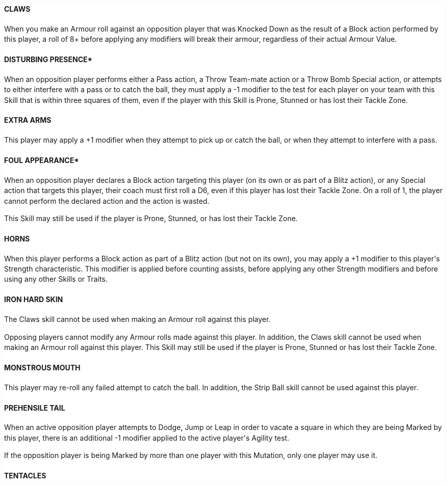 #### CLAWS

When you make an Armour roll against an opposition player that was Knocked Down as the result of a Block action performed by this player, a roll of 8+ before applying any modifiers will break their armour, regardless of their actual Armour Value.

#### DISTURBING PRESENCE\*

When an opposition player performs either a Pass action, a Throw Team-mate action or a Throw Bomb Special action, or attempts to either interfere with a pass or to catch the ball, they must apply a -1 modifier to the test for each player on your team with this Skill that is within three squares of them, even if the player with this Skill is Prone, Stunned or has lost their Tackle Zone.

#### EXTRA ARMS

This player may apply a +1 modifier when they attempt to pick up or catch the ball, or when they attempt to interfere with a pass.

#### FOUL APPEARANCE\*

When an opposition player declares a Block action targeting this player (on its own or as part of a Blitz action), or any Special action that targets this player, their coach must first roll a D6, even if this player has lost their Tackle Zone. On a roll of 1, the player cannot perform the declared action and the action is wasted.

This Skill may still be used if the player is Prone, Stunned, or has lost their Tackle Zone.

#### HORNS

When this player performs a Block action as part of a Blitz action (but not on its own), you may apply a +1 modifier to this player's Strength characteristic. This modifier is applied before counting assists, before applying any other Strength modifiers and before using any other Skills or Traits.

#### IRON HARD SKIN

The Claws skill cannot be used when making an Armour roll against this player.

Opposing players cannot modify any Armour rolls made against this player. In addition, the Claws skill cannot be used when making an Armour roll against this player. This Skill may still be used if the player is Prone, Stunned or has lost their Tackle Zone.

#### MONSTROUS MOUTH

This player may re-roll any failed attempt to catch the ball. In addition, the Strip Ball skill cannot be used against this player.

#### PREHENSILE TAIL

When an active opposition player attempts to Dodge, Jump or Leap in order to vacate a square in which they are being Marked by this player, there is an additional -1 modifier applied to the active player's Agility test.

If the opposition player is being Marked by more than one player with this Mutation, only one player may use it.

#### TENTACLES
